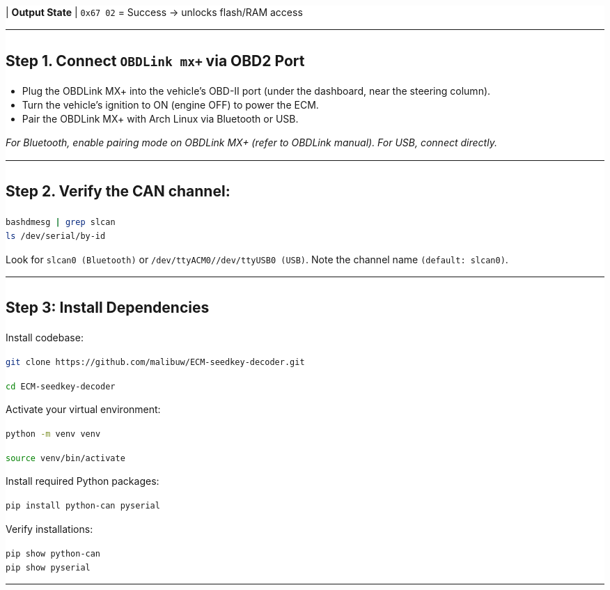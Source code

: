 | **Output State**     | `0x67 02` = Success → unlocks flash/RAM access   

---

## Step 1. Connect `OBDLink mx+` via OBD2 Port

* Plug the OBDLink MX+ into the vehicle’s OBD-II port (under the dashboard, near the steering column).
* Turn the vehicle’s ignition to ON (engine OFF) to power the ECM.
* Pair the OBDLink MX+ with Arch Linux via Bluetooth or USB.

*For Bluetooth, enable pairing mode on OBDLink MX+ (refer to OBDLink manual).
For USB, connect directly.*

---

## Step 2. Verify the CAN channel:
```bash
bashdmesg | grep slcan
ls /dev/serial/by-id
```
Look for `slcan0 (Bluetooth)` or `/dev/ttyACM0//dev/ttyUSB0 (USB)`. Note the channel name `(default: slcan0)`.

---

## Step 3: Install Dependencies
Install codebase:
```bash
git clone https://github.com/malibuw/ECM-seedkey-decoder.git
```

```bash
cd ECM-seedkey-decoder
```
Activate your virtual environment:
```bash
python -m venv venv
```

```bash
source venv/bin/activate
```

Install required Python packages:
```bash
pip install python-can pyserial
```
Verify installations:
```bash
pip show python-can
pip show pyserial
```

---
